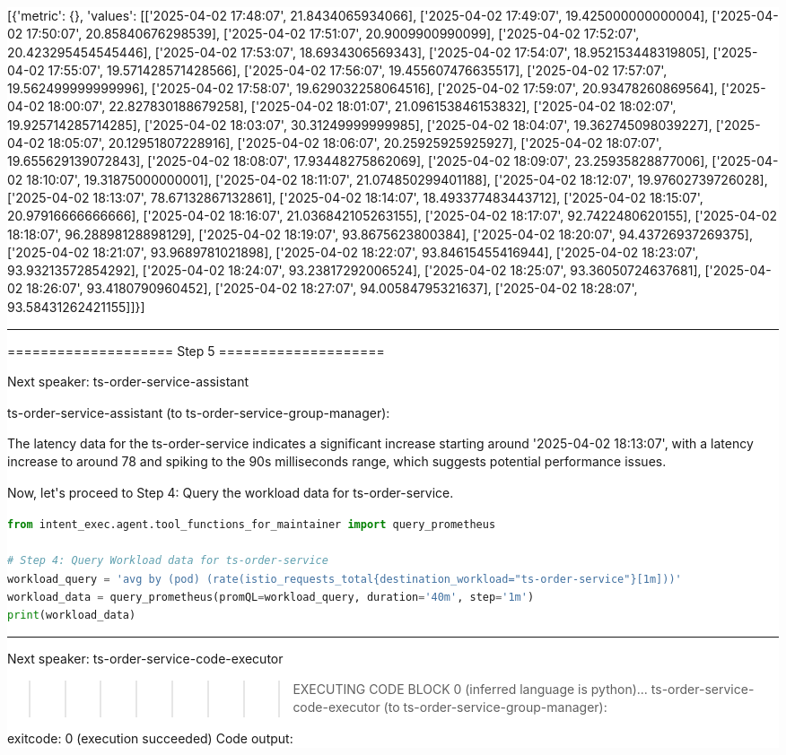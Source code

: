[{'metric': {}, 'values': [['2025-04-02 17:48:07', 21.8434065934066], ['2025-04-02 17:49:07', 19.425000000000004], ['2025-04-02 17:50:07', 20.85840676298539], ['2025-04-02 17:51:07', 20.9009900990099], ['2025-04-02 17:52:07', 20.423295454545446], ['2025-04-02 17:53:07', 18.6934306569343], ['2025-04-02 17:54:07', 18.952153448319805], ['2025-04-02 17:55:07', 19.571428571428566], ['2025-04-02 17:56:07', 19.455607476635517], ['2025-04-02 17:57:07', 19.562499999999996], ['2025-04-02 17:58:07', 19.629032258064516], ['2025-04-02 17:59:07', 20.93478260869564], ['2025-04-02 18:00:07', 22.827830188679258], ['2025-04-02 18:01:07', 21.096153846153832], ['2025-04-02 18:02:07', 19.925714285714285], ['2025-04-02 18:03:07', 30.31249999999985], ['2025-04-02 18:04:07', 19.362745098039227], ['2025-04-02 18:05:07', 20.12951807228916], ['2025-04-02 18:06:07', 20.25925925925927], ['2025-04-02 18:07:07', 19.655629139072843], ['2025-04-02 18:08:07', 17.93448275862069], ['2025-04-02 18:09:07', 23.25935828877006], ['2025-04-02 18:10:07', 19.31875000000001], ['2025-04-02 18:11:07', 21.074850299401188], ['2025-04-02 18:12:07', 19.97602739726028], ['2025-04-02 18:13:07', 78.67132867132861], ['2025-04-02 18:14:07', 18.493377483443712], ['2025-04-02 18:15:07', 20.97916666666666], ['2025-04-02 18:16:07', 21.036842105263155], ['2025-04-02 18:17:07', 92.7422480620155], ['2025-04-02 18:18:07', 96.28898128898129], ['2025-04-02 18:19:07', 93.8675623800384], ['2025-04-02 18:20:07', 94.43726937269375], ['2025-04-02 18:21:07', 93.9689781021898], ['2025-04-02 18:22:07', 93.84615455416944], ['2025-04-02 18:23:07', 93.93213572854292], ['2025-04-02 18:24:07', 93.23817292006524], ['2025-04-02 18:25:07', 93.36050724637681], ['2025-04-02 18:26:07', 93.4180790960452], ['2025-04-02 18:27:07', 94.00584795321637], ['2025-04-02 18:28:07', 93.58431262421155]]}]


--------------------------------------------------------------------------------
==================== Step 5 ====================

Next speaker: ts-order-service-assistant

ts-order-service-assistant (to ts-order-service-group-manager):

The latency data for the ts-order-service indicates a significant increase starting around '2025-04-02 18:13:07', with a latency increase to around 78 and spiking to the 90s milliseconds range, which suggests potential performance issues.

Now, let's proceed to Step 4: Query the workload data for ts-order-service.

```python
from intent_exec.agent.tool_functions_for_maintainer import query_prometheus

# Step 4: Query Workload data for ts-order-service
workload_query = 'avg by (pod) (rate(istio_requests_total{destination_workload="ts-order-service"}[1m]))'
workload_data = query_prometheus(promQL=workload_query, duration='40m', step='1m')
print(workload_data)
```

--------------------------------------------------------------------------------

Next speaker: ts-order-service-code-executor


>>>>>>>> EXECUTING CODE BLOCK 0 (inferred language is python)...
ts-order-service-code-executor (to ts-order-service-group-manager):

exitcode: 0 (execution succeeded)
Code output: 